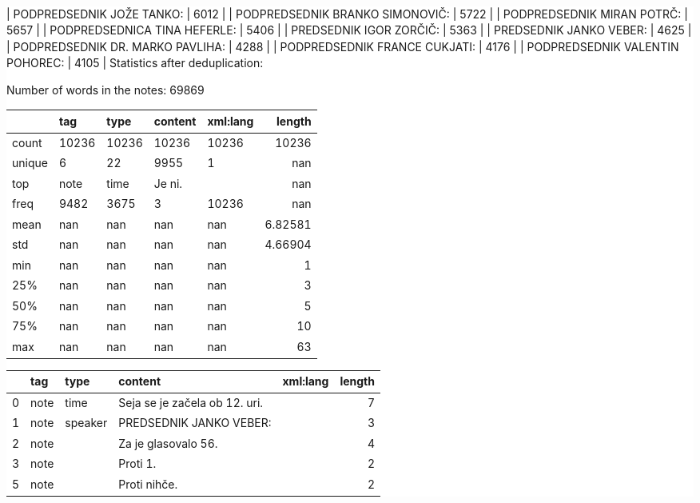 | PODPREDSEDNIK JOŽE TANKO:           |      6012 |
| PODPREDSEDNIK BRANKO SIMONOVIČ:     |      5722 |
| PODPREDSEDNIK MIRAN POTRČ:          |      5657 |
| PODPREDSEDNICA TINA HEFERLE:        |      5406 |
| PREDSEDNIK IGOR ZORČIČ:             |      5363 |
| PREDSEDNIK JANKO VEBER:             |      4625 |
| PODPREDSEDNIK DR. MARKO PAVLIHA:    |      4288 |
| PODPREDSEDNIK FRANCE CUKJATI:       |      4176 |
| PODPREDSEDNIK VALENTIN POHOREC:     |      4105 |
Statistics after deduplication:

Number of words in the notes: 69869

|        | tag   | type   | content   | xml:lang   |      length |
|:-------|:------|:-------|:----------|:-----------|------------:|
| count  | 10236 | 10236  | 10236     | 10236      | 10236       |
| unique | 6     | 22     | 9955      | 1          |   nan       |
| top    | note  | time   | Je ni.    |            |   nan       |
| freq   | 9482  | 3675   | 3         | 10236      |   nan       |
| mean   | nan   | nan    | nan       | nan        |     6.82581 |
| std    | nan   | nan    | nan       | nan        |     4.66904 |
| min    | nan   | nan    | nan       | nan        |     1       |
| 25%    | nan   | nan    | nan       | nan        |     3       |
| 50%    | nan   | nan    | nan       | nan        |     5       |
| 75%    | nan   | nan    | nan       | nan        |    10       |
| max    | nan   | nan    | nan       | nan        |    63       |


|    | tag   | type    | content                       | xml:lang   |   length |
|---:|:------|:--------|:------------------------------|:-----------|---------:|
|  0 | note  | time    | Seja se je začela ob 12. uri. |            |        7 |
|  1 | note  | speaker | PREDSEDNIK JANKO VEBER:       |            |        3 |
|  2 | note  |         | Za je glasovalo 56.           |            |        4 |
|  3 | note  |         | Proti 1.                      |            |        2 |
|  5 | note  |         | Proti nihče.                  |            |        2 |
